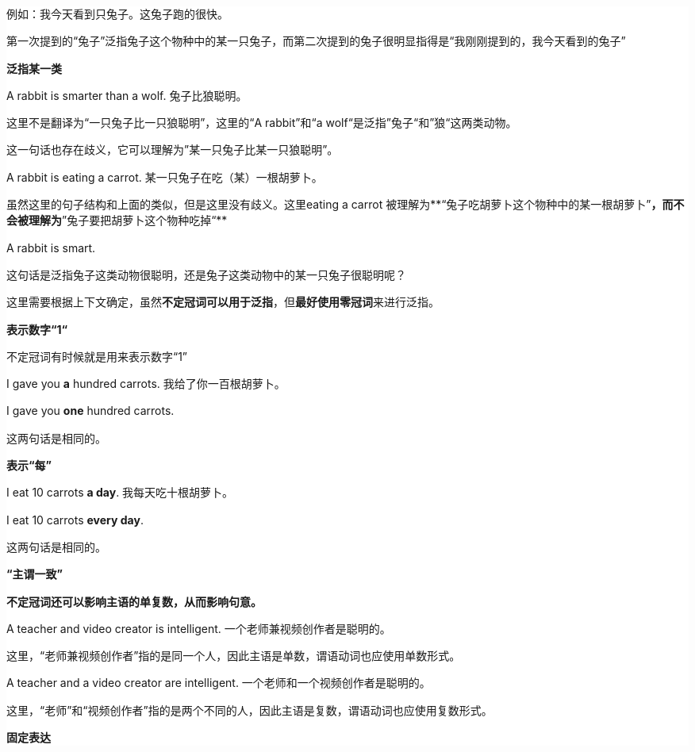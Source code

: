 例如：我今天看到只兔子。这兔子跑的很快。

第一次提到的“兔子”泛指兔子这个物种中的某一只兔子，而第二次提到的兔子很明显指得是“我刚刚提到的，我今天看到的兔子”



**泛指某一类**

A rabbit is smarter than a wolf. 兔子比狼聪明。

这里不是翻译为“一只兔子比一只狼聪明”，这里的“A rabbit”和“a wolf“是泛指”兔子“和”狼“这两类动物。

这一句话也存在歧义，它可以理解为”某一只兔子比某一只狼聪明”。

A rabbit is eating a carrot. 某一只兔子在吃（某）一根胡萝卜。

虽然这里的句子结构和上面的类似，但是这里没有歧义。这里eating a carrot 被理解为**“兔子吃胡萝卜这个物种中的某一根胡萝卜”**，而不会被理解为**”兔子要把胡萝卜这个物种吃掉“**



A rabbit is smart. 

这句话是泛指兔子这类动物很聪明，还是兔子这类动物中的某一只兔子很聪明呢？

这里需要根据上下文确定，虽然**不定冠词可以用于泛指**，但**最好使用零冠词**来进行泛指。





**表示数字“1“**

不定冠词有时候就是用来表示数字“1”

I gave you **a** hundred carrots.  我给了你一百根胡萝卜。

I gave you **one** hundred carrots.  

这两句话是相同的。



**表示“每”**

I eat 10 carrots **a day**. 我每天吃十根胡萝卜。

I eat 10 carrots **every day**.

这两句话是相同的。



**“主谓一致”**

**不定冠词还可以影响主语的单复数，从而影响句意。**

A teacher and video creator is intelligent.  一个老师兼视频创作者是聪明的。

这里，“老师兼视频创作者”指的是同一个人，因此主语是单数，谓语动词也应使用单数形式。



A teacher and a video creator are intelligent.    一个老师和一个视频创作者是聪明的。

这里，“老师”和“视频创作者”指的是两个不同的人，因此主语是复数，谓语动词也应使用复数形式。



**固定表达**
